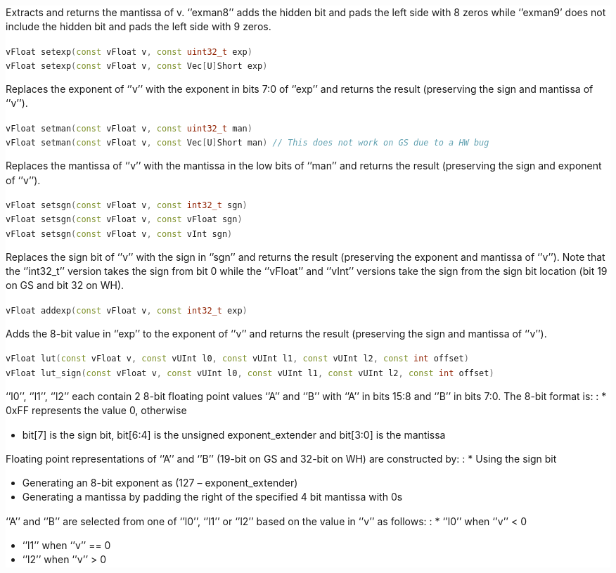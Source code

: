 Extracts and returns the mantissa of v.  ‘’exman8’’ adds the hidden bit and pads the left side with 8 zeros while ‘’exman9’ does not include the hidden bit and pads the left side with 9 zeros.

```c++
vFloat setexp(const vFloat v, const uint32_t exp)
vFloat setexp(const vFloat v, const Vec[U]Short exp)
```

Replaces the exponent of ‘’v’’ with the exponent in bits 7:0 of ‘’exp’’ and returns the result (preserving the sign and mantissa of ‘’v’’).

```c++
vFloat setman(const vFloat v, const uint32_t man)
vFloat setman(const vFloat v, const Vec[U]Short man) // This does not work on GS due to a HW bug
```

Replaces the mantissa of  ‘’v’’ with the mantissa in the low bits of ‘’man’’ and returns the result (preserving the sign and exponent of ‘’v’’).

```c++
vFloat setsgn(const vFloat v, const int32_t sgn)
vFloat setsgn(const vFloat v, const vFloat sgn)
vFloat setsgn(const vFloat v, const vInt sgn)
```

Replaces the sign bit of ‘’v’’ with the sign in ‘’sgn’’ and returns the result (preserving the exponent and mantissa of ‘’v’’).  Note that the ‘’int32_t’’ version takes the sign from bit 0 while the ‘’vFloat’’ and ‘’vInt’’ versions take the sign from the sign bit location (bit 19 on GS and bit 32 on WH).

```c++
vFloat addexp(const vFloat v, const int32_t exp)
```

Adds the 8-bit value in ‘’exp’’ to the exponent of ‘’v’’ and returns the result (preserving the sign and mantissa of ‘’v’’).

```c++
vFloat lut(const vFloat v, const vUInt l0, const vUInt l1, const vUInt l2, const int offset)
vFloat lut_sign(const vFloat v, const vUInt l0, const vUInt l1, const vUInt l2, const int offset)
```

‘’l0’’, ‘’l1’’, ‘’l2’’ each contain 2 8-bit floating point values ‘’A’’ and ‘’B’’ with ‘’A’’ in bits 15:8 and ‘’B’’ in bits 7:0. The 8-bit format is:
: * 0xFF represents the value 0, otherwise
  * bit[7] is the sign bit, bit[6:4] is the unsigned exponent_extender and bit[3:0] is the mantissa

Floating point representations of ‘’A’’ and ‘’B’’ (19-bit on GS and 32-bit on WH) are constructed by:
: * Using the sign bit
  * Generating an 8-bit exponent as (127 – exponent_extender)
  * Generating a mantissa by padding the right of the specified 4 bit mantissa with 0s

‘’A’’ and ‘’B’’ are selected from one of ‘’l0’’, ‘’l1’’ or ‘’l2’’ based on the value in ‘’v’’ as follows:
: * ‘’l0’’ when ‘’v’’ < 0
  * ‘’l1’’ when ‘’v’’ == 0
  * ‘’l2’’ when ‘’v’’ > 0
